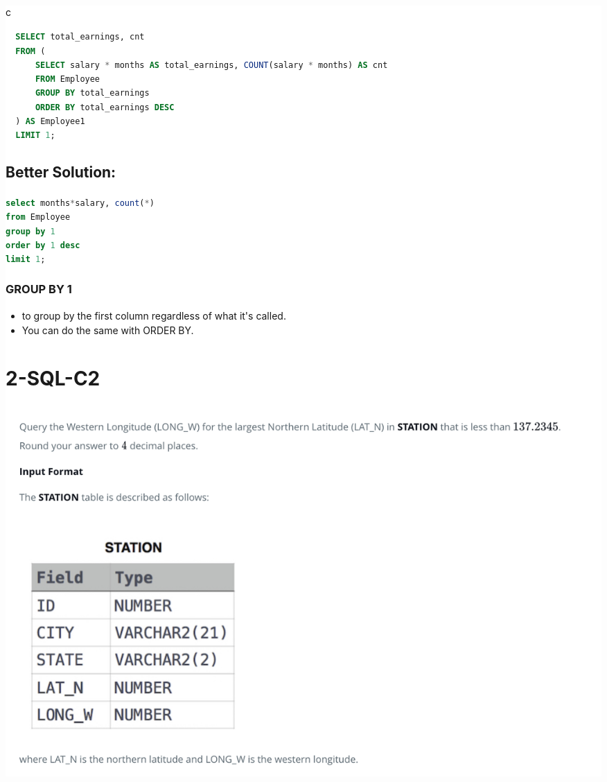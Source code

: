 c

```SQL
  SELECT total_earnings, cnt
  FROM (
      SELECT salary * months AS total_earnings, COUNT(salary * months) AS cnt
      FROM Employee
      GROUP BY total_earnings
      ORDER BY total_earnings DESC
  ) AS Employee1
  LIMIT 1;
```

## Better Solution:

```SQL
select months*salary, count(*)
from Employee
group by 1
order by 1 desc
limit 1;
```

### GROUP BY 1

- to group by the first column regardless of what it's called.
- You can do the same with ORDER BY.

# 2-SQL-C2

<img src="images/SQL-C2.png">
